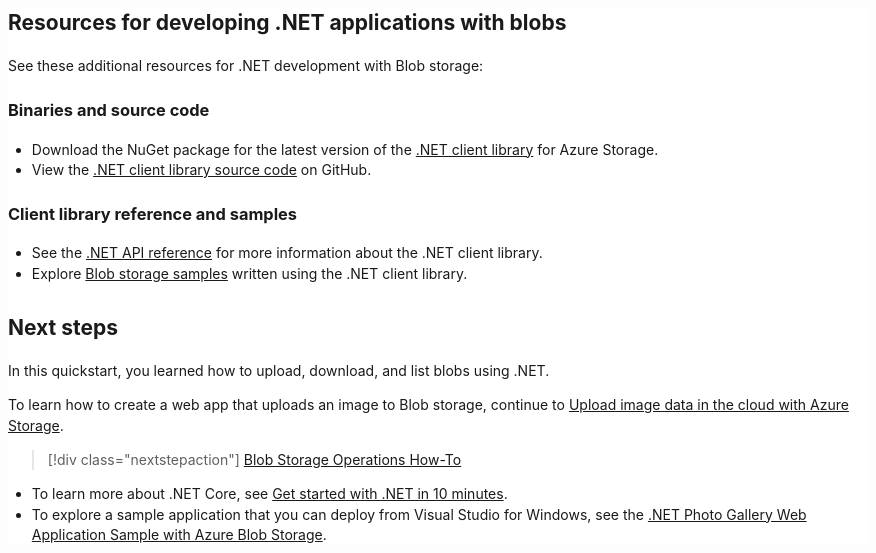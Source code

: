 
## Resources for developing .NET applications with blobs

See these additional resources for .NET development with Blob storage:

### Binaries and source code

- Download the NuGet package for the latest version of the [.NET client library](https://www.nuget.org/packages/WindowsAzure.Storage/) for Azure Storage. 
- View the [.NET client library source code](https://github.com/Azure/azure-storage-net) on GitHub.

### Client library reference and samples

- See the [.NET API reference](https://docs.microsoft.com/dotnet/api/overview/azure/storage) for more information about the .NET client library.
- Explore [Blob storage samples](https://azure.microsoft.com/resources/samples/?sort=0&service=storage&platform=dotnet&term=blob) written using the .NET client library.

## Next steps

In this quickstart, you learned how to upload, download, and list blobs using .NET. 

To learn how to create a web app that uploads an image to Blob storage, continue to [Upload image data in the cloud with Azure Storage](storage-upload-process-images.md).

> [!div class="nextstepaction"]
> [Blob Storage Operations How-To](storage-dotnet-how-to-use-blobs.md)

- To learn more about .NET Core, see [Get started with .NET in 10 minutes](https://www.microsoft.com/net/learn/get-started/).
- To explore a sample application that you can deploy from Visual Studio for Windows, see the [.NET Photo Gallery Web Application Sample with Azure Blob Storage](https://azure.microsoft.com/resources/samples/storage-blobs-dotnet-webapp/).
 
